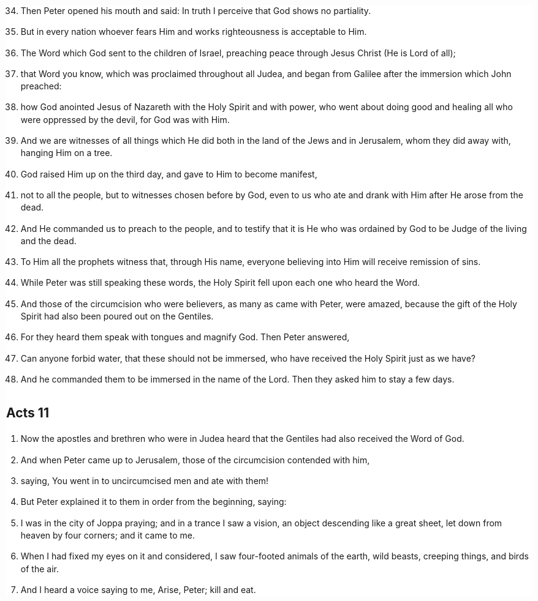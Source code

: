 34. Then Peter opened his mouth and said: In truth I perceive that God shows no partiality.

35. But in every nation whoever fears Him and works righteousness is acceptable to Him.

36. The Word which God sent to the children of Israel, preaching peace through Jesus Christ (He is Lord of all);

37. that Word you know, which was proclaimed throughout all Judea, and began from Galilee after the immersion which John preached:

38. how God anointed Jesus of Nazareth with the Holy Spirit and with power, who went about doing good and healing all who were oppressed by the devil, for God was with Him.

39. And we are witnesses of all things which He did both in the land of the Jews and in Jerusalem, whom they did away with, hanging Him on a tree.

40. God raised Him up on the third day, and gave to Him to become manifest,

41. not to all the people, but to witnesses chosen before by God, even to us who ate and drank with Him after He arose from the dead.

42. And He commanded us to preach to the people, and to testify that it is He who was ordained by God to be Judge of the living and the dead.

43. To Him all the prophets witness that, through His name, everyone believing into Him will receive remission of sins.

44. While Peter was still speaking these words, the Holy Spirit fell upon each one who heard the Word.

45. And those of the circumcision who were believers, as many as came with Peter, were amazed, because the gift of the Holy Spirit had also been poured out on the Gentiles.

46. For they heard them speak with tongues and magnify God. Then Peter answered,

47. Can anyone forbid water, that these should not be immersed, who have received the Holy Spirit just as we have?

48. And he commanded them to be immersed in the name of the Lord. Then they asked him to stay a few days.

## Acts 11

1. Now the apostles and brethren who were in Judea heard that the Gentiles had also received the Word of God.

2. And when Peter came up to Jerusalem, those of the circumcision contended with him,

3. saying, You went in to uncircumcised men and ate with them!

4. But Peter explained it to them in order from the beginning, saying:

5. I was in the city of Joppa praying; and in a trance I saw a vision, an object descending like a great sheet, let down from heaven by four corners; and it came to me.

6. When I had fixed my eyes on it and considered, I saw four-footed animals of the earth, wild beasts, creeping things, and birds of the air.

7. And I heard a voice saying to me, Arise, Peter; kill and eat.
